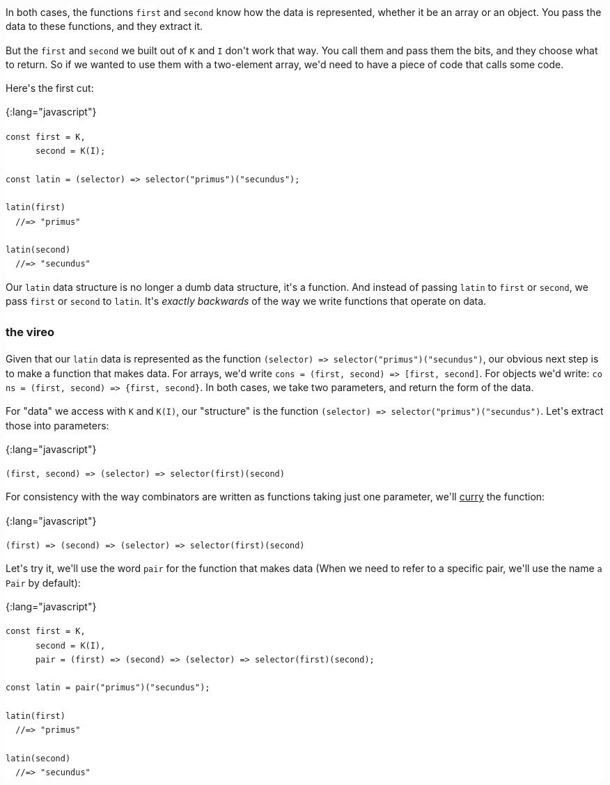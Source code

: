 In both cases, the functions `first` and `second` know how the data is represented, whether it be an array or an object. You pass the data to these functions, and they extract it.

But the `first` and `second` we built out of `K` and `I` don't work that way. You call them and pass them the bits, and they choose what to return. So if we wanted to use them with a two-element array, we'd need to have a piece of code that calls some code.

Here's the first cut:

{:lang="javascript"}
~~~~~~~~
const first = K,
      second = K(I);
      
const latin = (selector) => selector("primus")("secundus");

latin(first)
  //=> "primus"
  
latin(second)
  //=> "secundus"
~~~~~~~~

Our `latin` data structure is no longer a dumb data structure, it's a function. And instead of passing `latin` to `first` or `second`, we pass `first` or `second` to `latin`. It's *exactly backwards* of the way we write functions that operate on data.

### the vireo

Given that our `latin` data is represented as the function `(selector) => selector("primus")("secundus")`, our obvious next step is to make a function that makes data. For arrays, we'd write `cons = (first, second) => [first, second]`. For objects we'd write: `cons = (first, second) => {first, second}`. In both cases, we take two parameters, and return the form of the data.

For "data" we access with `K` and `K(I)`, our "structure" is the function `(selector) => selector("primus")("secundus")`. Let's extract those into parameters:

{:lang="javascript"}
~~~~~~~~
(first, second) => (selector) => selector(first)(second)
~~~~~~~~

For consistency with the way combinators are written as functions taking just one parameter, we'll [curry] the function:

{:lang="javascript"}
~~~~~~~~
(first) => (second) => (selector) => selector(first)(second)
~~~~~~~~

[curry]: https://en.wikipedia.org/wiki/Currying

Let's try it, we'll use the word `pair` for the function that makes data (When we need to refer to a specific pair, we'll use the name `aPair` by default):

{:lang="javascript"}
~~~~~~~~
const first = K,
      second = K(I),
      pair = (first) => (second) => (selector) => selector(first)(second);

const latin = pair("primus")("secundus");

latin(first)
  //=> "primus"
  
latin(second)
  //=> "secundus"
~~~~~~~~


[To Mock a Mockingbird]: http://www.amazon.com/gp/product/0192801422/ref=as_li_ss_tl?ie=UTF8&tag=raganwald001-20&linkCode=as2&camp=1789&creative=390957&creativeASIN=0192801422
[oscin.es]: http://oscin.es
[Church Numerals]: https://en.wikipedia.org/wiki/Church_encoding
[Surreal Numbers]: https://en.wikipedia.org/wiki/Surreal_number
[Gauge Bosons]: https://en.wikipedia.org/wiki/Gauge_boson